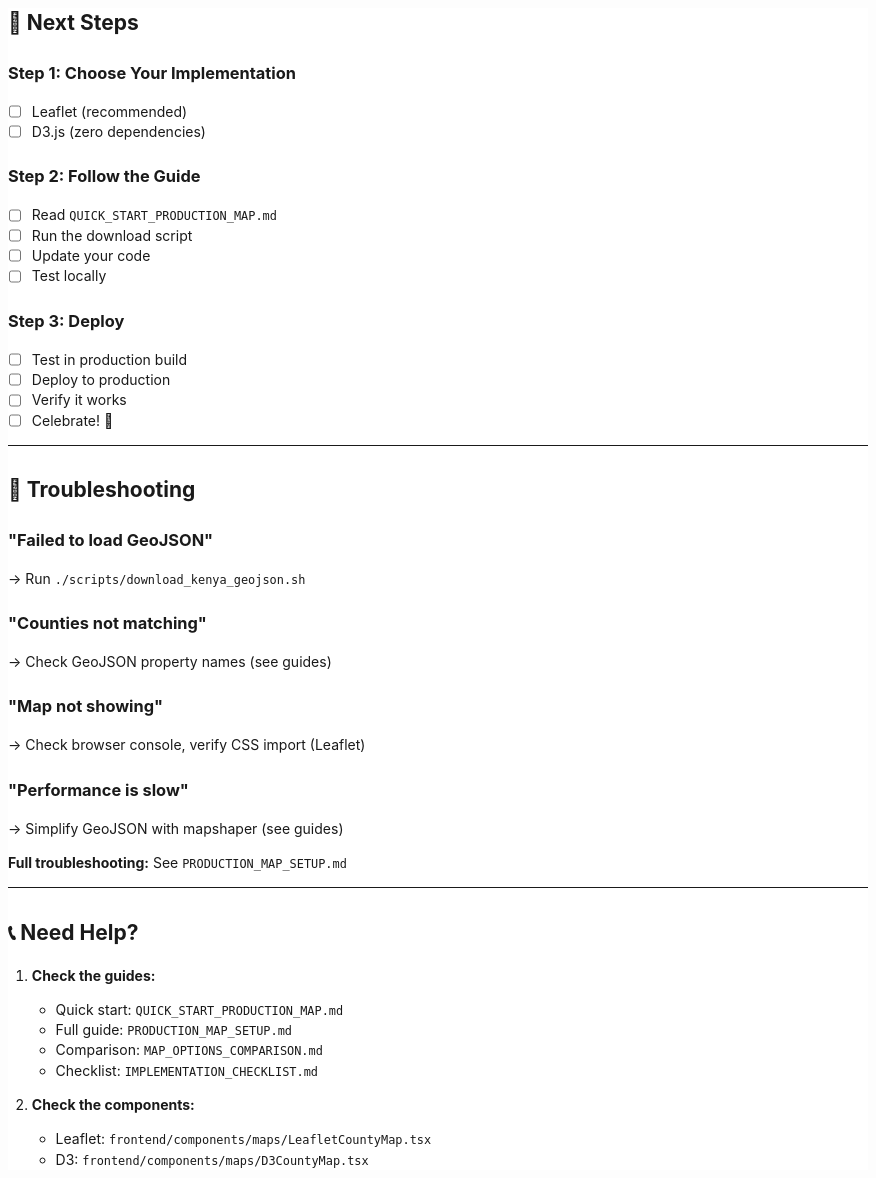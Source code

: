
## 🚀 Next Steps

### Step 1: Choose Your Implementation
- [ ] Leaflet (recommended)
- [ ] D3.js (zero dependencies)

### Step 2: Follow the Guide
- [ ] Read `QUICK_START_PRODUCTION_MAP.md`
- [ ] Run the download script
- [ ] Update your code
- [ ] Test locally

### Step 3: Deploy
- [ ] Test in production build
- [ ] Deploy to production
- [ ] Verify it works
- [ ] Celebrate! 🎉

---

## 🐛 Troubleshooting

### "Failed to load GeoJSON"
→ Run `./scripts/download_kenya_geojson.sh`

### "Counties not matching"
→ Check GeoJSON property names (see guides)

### "Map not showing"
→ Check browser console, verify CSS import (Leaflet)

### "Performance is slow"
→ Simplify GeoJSON with mapshaper (see guides)

**Full troubleshooting:** See `PRODUCTION_MAP_SETUP.md`

---

## 📞 Need Help?

1. **Check the guides:**
   - Quick start: `QUICK_START_PRODUCTION_MAP.md`
   - Full guide: `PRODUCTION_MAP_SETUP.md`
   - Comparison: `MAP_OPTIONS_COMPARISON.md`
   - Checklist: `IMPLEMENTATION_CHECKLIST.md`

2. **Check the components:**
   - Leaflet: `frontend/components/maps/LeafletCountyMap.tsx`
   - D3: `frontend/components/maps/D3CountyMap.tsx`
